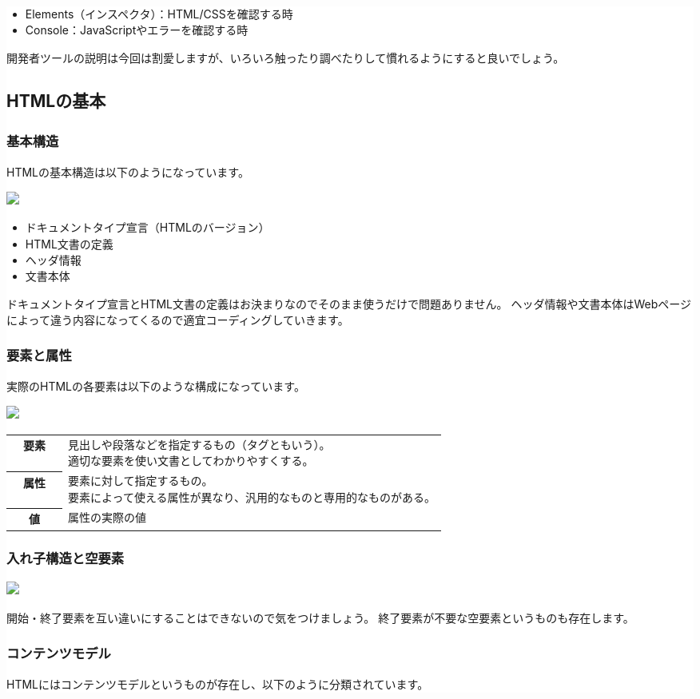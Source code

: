 - Elements（インスペクタ）：HTML/CSSを確認する時
- Console：JavaScriptやエラーを確認する時

開発者ツールの説明は今回は割愛しますが、いろいろ触ったり調べたりして慣れるようにすると良いでしょう。


## HTMLの基本

### 基本構造
HTMLの基本構造は以下のようになっています。

![](/img/posts/html-css-beginner-1.png)

- ドキュメントタイプ宣言（HTMLのバージョン）
- HTML文書の定義
- ヘッダ情報
- 文書本体

ドキュメントタイプ宣言とHTML文書の定義はお決まりなのでそのまま使うだけで問題ありません。
ヘッダ情報や文書本体はWebページによって違う内容になってくるので適宜コーディングしていきます。


### 要素と属性
実際のHTMLの各要素は以下のような構成になっています。

![](/img/posts/html-css-beginner-2.png)

<table>
  <tr>
    <th style="width: 4em">要素</th>
    <td>見出しや段落などを指定するもの（タグともいう）。<br />適切な要素を使い文書としてわかりやすくする。</td>
  </tr>
  <tr>
    <th style="width: 4em">属性</th>
    <td>要素に対して指定するもの。<br />要素によって使える属性が異なり、汎用的なものと専用的なものがある。</td>
  </tr>
  <tr>
    <th style="width: 4em">値</th>
    <td>属性の実際の値</td>
  </tr>
</table>


### 入れ子構造と空要素
![](/img/posts/html-css-beginner-3.png)

開始・終了要素を互い違いにすることはできないので気をつけましょう。
終了要素が不要な空要素というものも存在します。


### コンテンツモデル
HTMLにはコンテンツモデルというものが存在し、以下のように分類されています。

